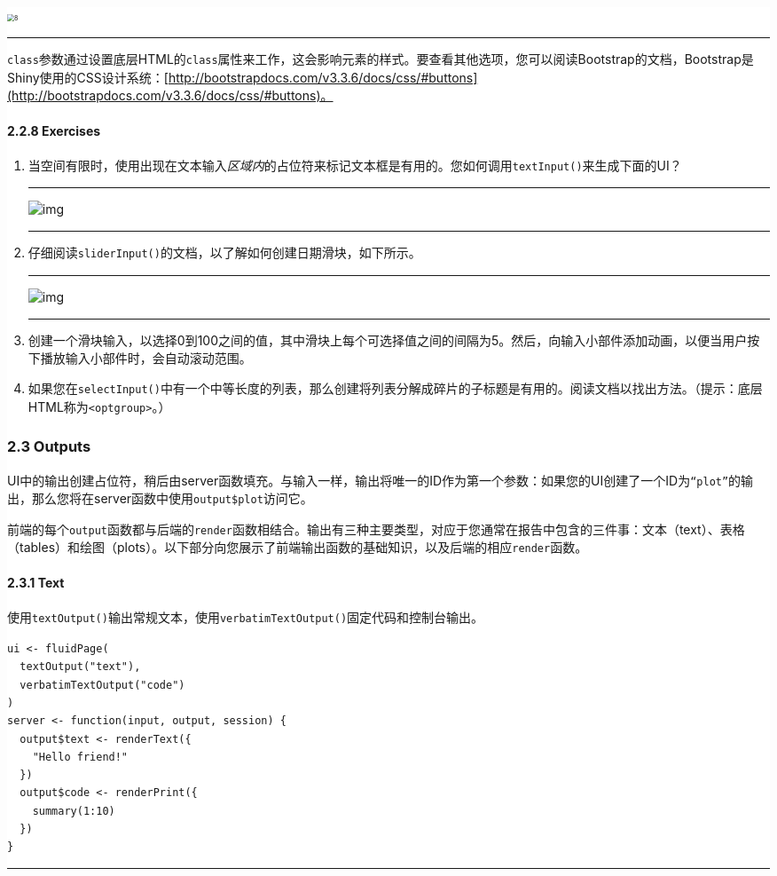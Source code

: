 
<img src="https://d33wubrfki0l68.cloudfront.net/4ffe5ca4125016e84a32a67177d74ec870798132/f2be2/demos/basic-ui/action-css.png" alt="8" style="zoom:50%;" />

---

`class`参数通过设置底层HTML的`class`属性来工作，这会影响元素的样式。要查看其他选项，您可以阅读Bootstrap的文档，Bootstrap是Shiny使用的CSS设计系统：[http://bootstrapdocs.com/v3.3.6/docs/css/#buttons](http://bootstrapdocs.com/v3.3.6/docs/css/#buttons)。

#### 2.2.8 Exercises

1. 当空间有限时，使用出现在文本输入*区域内*的占位符来标记文本框是有用的。您如何调用`textInput()`来生成下面的UI？

   ---

   ![img](https://d33wubrfki0l68.cloudfront.net/0250dd2b285e770d5fd2a66670a6604775bb7f1e/eaa81/demos/basic-ui/placeholder.png)

   ---

2. 仔细阅读`sliderInput()`的文档，以了解如何创建日期滑块，如下所示。

   ---

   ![img](https://d33wubrfki0l68.cloudfront.net/95326f3d91fd5e3c1eba0cfb8aa69a65f1cc0953/ae529/demos/basic-ui/date-slider.png)

   ---

3. 创建一个滑块输入，以选择0到100之间的值，其中滑块上每个可选择值之间的间隔为5。然后，向输入小部件添加动画，以便当用户按下播放输入小部件时，会自动滚动范围。

4. 如果您在`selectInput()`中有一个中等长度的列表，那么创建将列表分解成碎片的子标题是有用的。阅读文档以找出方法。（提示：底层HTML称为`<optgroup>`。）

### 2.3 Outputs

UI中的输出创建占位符，稍后由server函数填充。与输入一样，输出将唯一的ID作为第一个参数：如果您的UI创建了一个ID为`“plot”`的输出，那么您将在server函数中使用`output$plot`访问它。

前端的每个`output`函数都与后端的`render`函数相结合。输出有三种主要类型，对应于您通常在报告中包含的三件事：文本（text）、表格（tables）和绘图（plots）。以下部分向您展示了前端输出函数的基础知识，以及后端的相应`render`函数。

#### 2.3.1 Text

使用`textOutput()`输出常规文本，使用`verbatimTextOutput()`固定代码和控制台输出。

```
ui <- fluidPage(
  textOutput("text"),
  verbatimTextOutput("code")
)
server <- function(input, output, session) {
  output$text <- renderText({ 
    "Hello friend!" 
  })
  output$code <- renderPrint({ 
    summary(1:10) 
  })
}
```

---